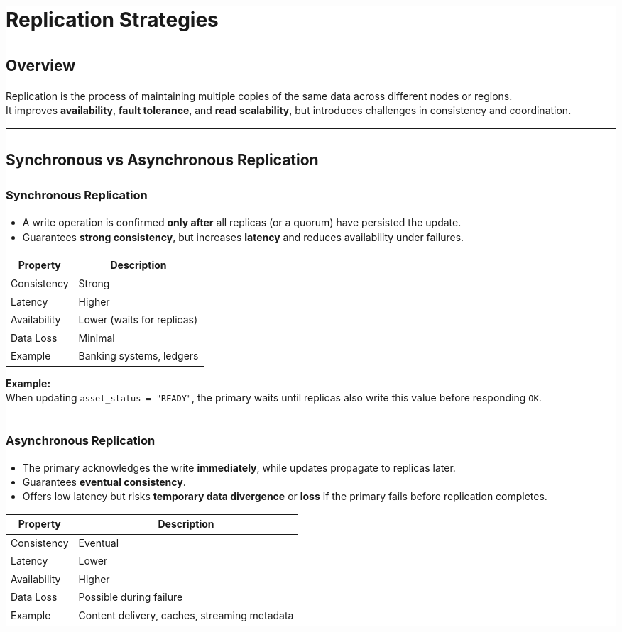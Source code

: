 # Replication Strategies

## Overview
Replication is the process of maintaining multiple copies of the same data across different nodes or regions.  
It improves **availability**, **fault tolerance**, and **read scalability**, but introduces challenges in consistency and coordination.

---

## Synchronous vs Asynchronous Replication

### Synchronous Replication
- A write operation is confirmed **only after** all replicas (or a quorum) have persisted the update.  
- Guarantees **strong consistency**, but increases **latency** and reduces availability under failures.

| Property | Description |
|-----------|--------------|
| Consistency | Strong |
| Latency | Higher |
| Availability | Lower (waits for replicas) |
| Data Loss | Minimal |
| Example | Banking systems, ledgers |

**Example:**  
When updating `asset_status = "READY"`, the primary waits until replicas also write this value before responding `OK`.

---

### Asynchronous Replication
- The primary acknowledges the write **immediately**, while updates propagate to replicas later.  
- Guarantees **eventual consistency**.  
- Offers low latency but risks **temporary data divergence** or **loss** if the primary fails before replication completes.

| Property | Description |
|-----------|--------------|
| Consistency | Eventual |
| Latency | Lower |
| Availability | Higher |
| Data Loss | Possible during failure |
| Example | Content delivery, caches, streaming metadata |
